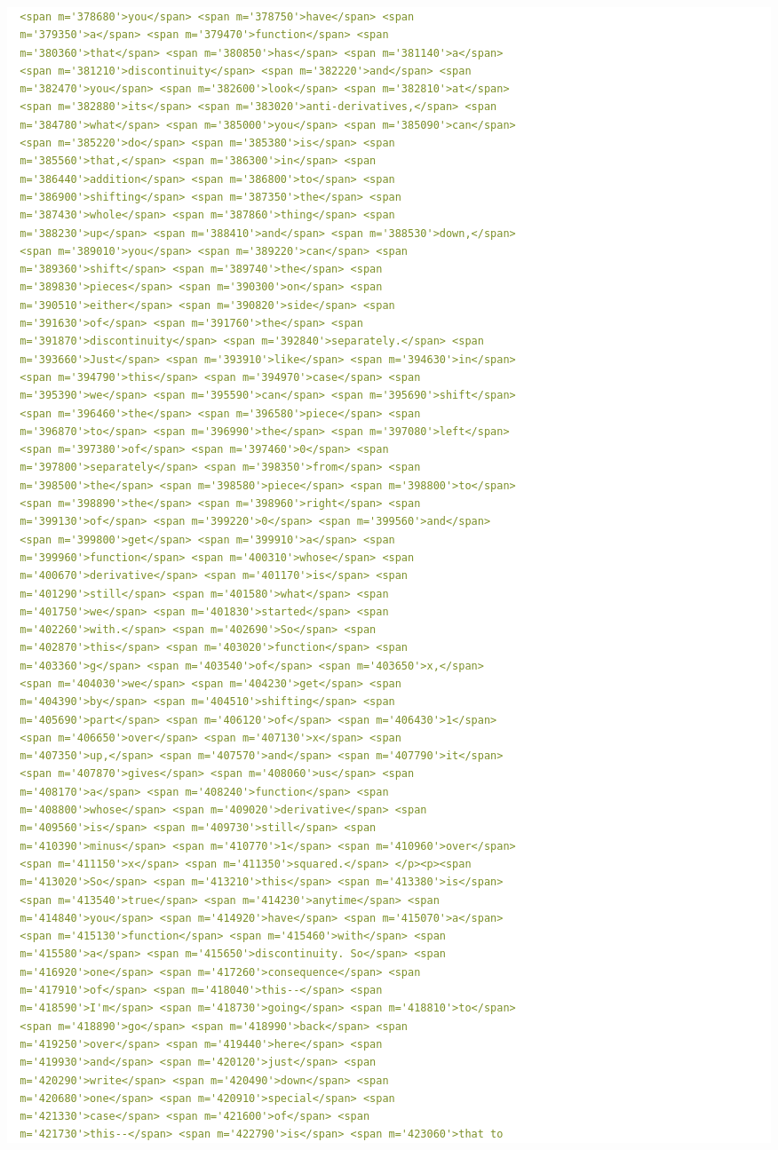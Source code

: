 ```yaml
  <span m='378680'>you</span> <span m='378750'>have</span> <span
  m='379350'>a</span> <span m='379470'>function</span> <span
  m='380360'>that</span> <span m='380850'>has</span> <span m='381140'>a</span>
  <span m='381210'>discontinuity</span> <span m='382220'>and</span> <span
  m='382470'>you</span> <span m='382600'>look</span> <span m='382810'>at</span>
  <span m='382880'>its</span> <span m='383020'>anti-derivatives,</span> <span
  m='384780'>what</span> <span m='385000'>you</span> <span m='385090'>can</span>
  <span m='385220'>do</span> <span m='385380'>is</span> <span
  m='385560'>that,</span> <span m='386300'>in</span> <span
  m='386440'>addition</span> <span m='386800'>to</span> <span
  m='386900'>shifting</span> <span m='387350'>the</span> <span
  m='387430'>whole</span> <span m='387860'>thing</span> <span
  m='388230'>up</span> <span m='388410'>and</span> <span m='388530'>down,</span>
  <span m='389010'>you</span> <span m='389220'>can</span> <span
  m='389360'>shift</span> <span m='389740'>the</span> <span
  m='389830'>pieces</span> <span m='390300'>on</span> <span
  m='390510'>either</span> <span m='390820'>side</span> <span
  m='391630'>of</span> <span m='391760'>the</span> <span
  m='391870'>discontinuity</span> <span m='392840'>separately.</span> <span
  m='393660'>Just</span> <span m='393910'>like</span> <span m='394630'>in</span>
  <span m='394790'>this</span> <span m='394970'>case</span> <span
  m='395390'>we</span> <span m='395590'>can</span> <span m='395690'>shift</span>
  <span m='396460'>the</span> <span m='396580'>piece</span> <span
  m='396870'>to</span> <span m='396990'>the</span> <span m='397080'>left</span>
  <span m='397380'>of</span> <span m='397460'>0</span> <span
  m='397800'>separately</span> <span m='398350'>from</span> <span
  m='398500'>the</span> <span m='398580'>piece</span> <span m='398800'>to</span>
  <span m='398890'>the</span> <span m='398960'>right</span> <span
  m='399130'>of</span> <span m='399220'>0</span> <span m='399560'>and</span>
  <span m='399800'>get</span> <span m='399910'>a</span> <span
  m='399960'>function</span> <span m='400310'>whose</span> <span
  m='400670'>derivative</span> <span m='401170'>is</span> <span
  m='401290'>still</span> <span m='401580'>what</span> <span
  m='401750'>we</span> <span m='401830'>started</span> <span
  m='402260'>with.</span> <span m='402690'>So</span> <span
  m='402870'>this</span> <span m='403020'>function</span> <span
  m='403360'>g</span> <span m='403540'>of</span> <span m='403650'>x,</span>
  <span m='404030'>we</span> <span m='404230'>get</span> <span
  m='404390'>by</span> <span m='404510'>shifting</span> <span
  m='405690'>part</span> <span m='406120'>of</span> <span m='406430'>1</span>
  <span m='406650'>over</span> <span m='407130'>x</span> <span
  m='407350'>up,</span> <span m='407570'>and</span> <span m='407790'>it</span>
  <span m='407870'>gives</span> <span m='408060'>us</span> <span
  m='408170'>a</span> <span m='408240'>function</span> <span
  m='408800'>whose</span> <span m='409020'>derivative</span> <span
  m='409560'>is</span> <span m='409730'>still</span> <span
  m='410390'>minus</span> <span m='410770'>1</span> <span m='410960'>over</span>
  <span m='411150'>x</span> <span m='411350'>squared.</span> </p><p><span
  m='413020'>So</span> <span m='413210'>this</span> <span m='413380'>is</span>
  <span m='413540'>true</span> <span m='414230'>anytime</span> <span
  m='414840'>you</span> <span m='414920'>have</span> <span m='415070'>a</span>
  <span m='415130'>function</span> <span m='415460'>with</span> <span
  m='415580'>a</span> <span m='415650'>discontinuity. So</span> <span
  m='416920'>one</span> <span m='417260'>consequence</span> <span
  m='417910'>of</span> <span m='418040'>this--</span> <span
  m='418590'>I'm</span> <span m='418730'>going</span> <span m='418810'>to</span>
  <span m='418890'>go</span> <span m='418990'>back</span> <span
  m='419250'>over</span> <span m='419440'>here</span> <span
  m='419930'>and</span> <span m='420120'>just</span> <span
  m='420290'>write</span> <span m='420490'>down</span> <span
  m='420680'>one</span> <span m='420910'>special</span> <span
  m='421330'>case</span> <span m='421600'>of</span> <span
  m='421730'>this--</span> <span m='422790'>is</span> <span m='423060'>that to
```